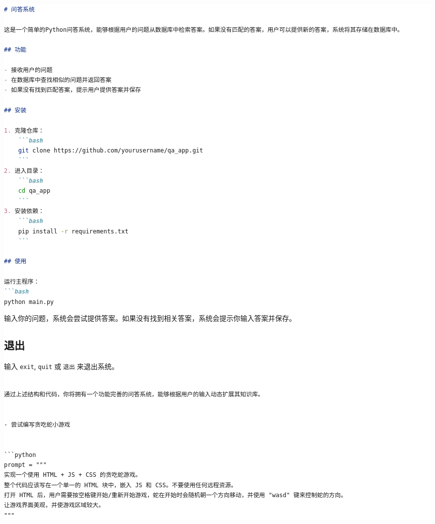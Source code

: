 ````markdown
# 问答系统

这是一个简单的Python问答系统，能够根据用户的问题从数据库中检索答案。如果没有匹配的答案，用户可以提供新的答案，系统将其存储在数据库中。

## 功能

- 接收用户的问题
- 在数据库中查找相似的问题并返回答案
- 如果没有找到匹配答案，提示用户提供答案并保存

## 安装

1. 克隆仓库：
    ```bash
    git clone https://github.com/yourusername/qa_app.git
    ```
2. 进入目录：
    ```bash
    cd qa_app
    ```
3. 安装依赖：
    ```bash
    pip install -r requirements.txt
    ```

## 使用

运行主程序：
```bash
python main.py
````

输入你的问题，系统会尝试提供答案。如果没有找到相关答案，系统会提示你输入答案并保存。

## 退出

输入 `exit`, `quit` 或 `退出` 来退出系统。

````plaintext

通过上述结构和代码，你将拥有一个功能完善的问答系统，能够根据用户的输入动态扩展其知识库。


- 尝试编写贪吃蛇小游戏


```python
prompt = """
实现一个使用 HTML + JS + CSS 的贪吃蛇游戏。
整个代码应该写在一个单一的 HTML 块中，嵌入 JS 和 CSS。不要使用任何远程资源。
打开 HTML 后，用户需要按空格键开始/重新开始游戏，蛇在开始时会随机朝一个方向移动，并使用 "wasd" 键来控制蛇的方向。
让游戏界面美观，并使游戏区域较大。
"""
````
